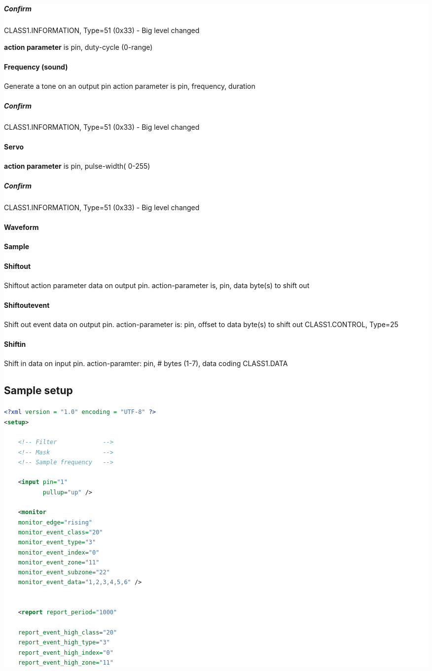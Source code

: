 ##### Confirm
CLASS1.INFORMATION, Type=51 (0x33) - Big level changed 

**action parameter** is pin, duty-cycle (0-range)

#### Frequency (sound)
Generate a tone on an output pin
action parameter is pin, frequency, duration

##### Confirm
CLASS1.INFORMATION, Type=51 (0x33) - Big level changed

#### Servo
**action parameter** is pin, pulse-width( 0-255)

##### Confirm
CLASS1.INFORMATION, Type=51 (0x33) - Big level changed

#### Waveform

#### Sample

#### Shiftout
Shiftout action parameter data on output pin.
action-parameter is, pin, data byte(s) to shift out
	
#### Shiftoutevent
Shift out event data on output pin.
action-parameter is: pin, offset to data byte(s) to shift out  CLASS1.CONTROL, Type=25

#### Shiftin 
Shift in data on input pin.
action-paramter: pin, # bytes (1-7), data coding  CLASS1.DATA



## Sample setup

```xml
<?xml version = "1.0" encoding = "UTF-8" ?>
<setup>

	<!-- Filter 			-->
	<!-- Mask 				-->
	<!-- Sample frequency 	-->

    <input pin="1"
           pullup="up" />

	<monitor 
    monitor_edge="rising"
    monitor_event_class="20"
    monitor_event_type="3"
    monitor_event_index="0"
    monitor_event_zone="11"
    monitor_event_subzone="22"
    monitor_event_data="1,2,3,4,5,6" />


    <report report_period="1000"

    report_event_high_class="20"
    report_event_high_type="3"
    report_event_high_index="0"
    report_event_high_zone="11"
```